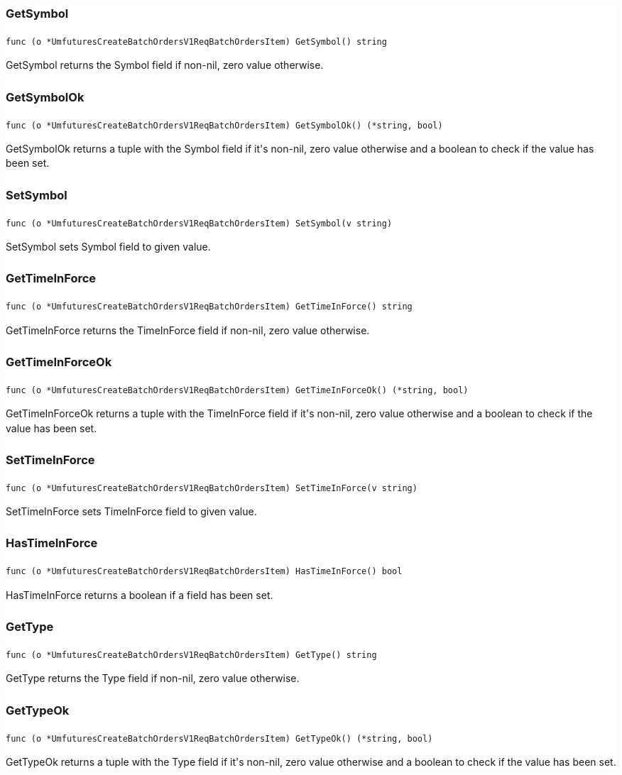 ### GetSymbol

`func (o *UmfuturesCreateBatchOrdersV1ReqBatchOrdersItem) GetSymbol() string`

GetSymbol returns the Symbol field if non-nil, zero value otherwise.

### GetSymbolOk

`func (o *UmfuturesCreateBatchOrdersV1ReqBatchOrdersItem) GetSymbolOk() (*string, bool)`

GetSymbolOk returns a tuple with the Symbol field if it's non-nil, zero value otherwise
and a boolean to check if the value has been set.

### SetSymbol

`func (o *UmfuturesCreateBatchOrdersV1ReqBatchOrdersItem) SetSymbol(v string)`

SetSymbol sets Symbol field to given value.


### GetTimeInForce

`func (o *UmfuturesCreateBatchOrdersV1ReqBatchOrdersItem) GetTimeInForce() string`

GetTimeInForce returns the TimeInForce field if non-nil, zero value otherwise.

### GetTimeInForceOk

`func (o *UmfuturesCreateBatchOrdersV1ReqBatchOrdersItem) GetTimeInForceOk() (*string, bool)`

GetTimeInForceOk returns a tuple with the TimeInForce field if it's non-nil, zero value otherwise
and a boolean to check if the value has been set.

### SetTimeInForce

`func (o *UmfuturesCreateBatchOrdersV1ReqBatchOrdersItem) SetTimeInForce(v string)`

SetTimeInForce sets TimeInForce field to given value.

### HasTimeInForce

`func (o *UmfuturesCreateBatchOrdersV1ReqBatchOrdersItem) HasTimeInForce() bool`

HasTimeInForce returns a boolean if a field has been set.

### GetType

`func (o *UmfuturesCreateBatchOrdersV1ReqBatchOrdersItem) GetType() string`

GetType returns the Type field if non-nil, zero value otherwise.

### GetTypeOk

`func (o *UmfuturesCreateBatchOrdersV1ReqBatchOrdersItem) GetTypeOk() (*string, bool)`

GetTypeOk returns a tuple with the Type field if it's non-nil, zero value otherwise
and a boolean to check if the value has been set.

